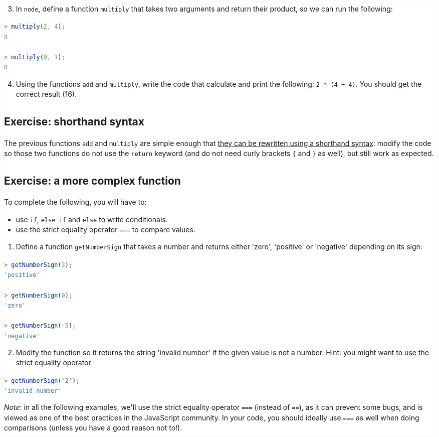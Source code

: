 
3. In `node`, define a function `multiply` that takes two arguments and return their product, so we can run the following:
```javascript
> multiply(2, 4);
8

> multiply(0, 1);
0
```

4. Using the functions `add` and `multiply`, write the code that calculate and print the following: `2 * (4 + 4)`. You should get the correct result (16).

## Exercise: shorthand syntax

The previous functions `add` and `multiply` are simple enough that [they can be rewritten using a shorthand syntax](https://developer.mozilla.org/en-US/docs/Web/JavaScript/Reference/Functions/Arrow_functions#:~:text=//%202.%20Remove%20the%20body%20braces%20and%20word%20%22return%22%20--%20the%20return%20is%20implied.): modify the code so those two functions do not use the `return` keyword (and do not need curly brackets `{` and `}` as well), but still work as expected.

## Exercise: a more complex function

To complete the following, you will have to:
 * use `if`, `else if` and `else` to write conditionals.
 * use the strict equality operator `===` to compare values.

1. Define a function `getNumberSign` that takes a number and returns either 'zero', 'positive' or 'negative' depending on its sign:

```javascript
> getNumberSign(3);
'positive'

> getNumberSign(0);
'zero'

> getNumberSign(-5);
'negative'
```

2. Modify the function so it returns the string 'invalid number' if the given value is not a number. Hint: you might want to use [the strict equality operator](https://developer.mozilla.org/en-US/docs/Web/JavaScript/Reference/Operators/Strict_equality)

```javascript
> getNumberSign('2');
'invalid number'
```

*Note*: in all the following examples, we'll use the strict equality operator `===` (instead of `==`), as it can prevent some bugs, and is viewed as one of the best practices in the JavaScript community. In your code, you should ideally use `===` as well when doing comparisons (unless you have a good reason not to!).
